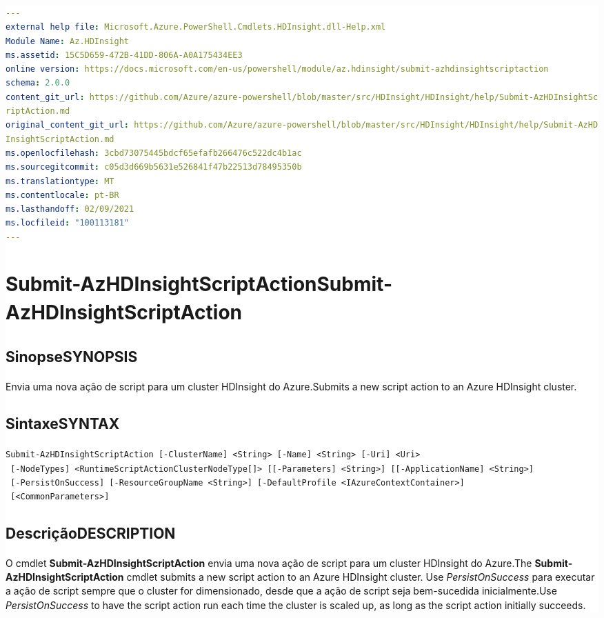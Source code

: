 ```yaml
---
external help file: Microsoft.Azure.PowerShell.Cmdlets.HDInsight.dll-Help.xml
Module Name: Az.HDInsight
ms.assetid: 15C5D659-472B-41DD-806A-A0A175434EE3
online version: https://docs.microsoft.com/en-us/powershell/module/az.hdinsight/submit-azhdinsightscriptaction
schema: 2.0.0
content_git_url: https://github.com/Azure/azure-powershell/blob/master/src/HDInsight/HDInsight/help/Submit-AzHDInsightScriptAction.md
original_content_git_url: https://github.com/Azure/azure-powershell/blob/master/src/HDInsight/HDInsight/help/Submit-AzHDInsightScriptAction.md
ms.openlocfilehash: 3cbd73075445bdcf65efafb266476c522dc4b1ac
ms.sourcegitcommit: c05d3d669b5631e526841f47b22513d78495350b
ms.translationtype: MT
ms.contentlocale: pt-BR
ms.lasthandoff: 02/09/2021
ms.locfileid: "100113181"
---
```

# <span data-ttu-id="1445e-101">Submit-AzHDInsightScriptAction</span><span class="sxs-lookup"><span data-stu-id="1445e-101">Submit-AzHDInsightScriptAction</span></span>

## <span data-ttu-id="1445e-102">Sinopse</span><span class="sxs-lookup"><span data-stu-id="1445e-102">SYNOPSIS</span></span>
<span data-ttu-id="1445e-103">Envia uma nova ação de script para um cluster HDInsight do Azure.</span><span class="sxs-lookup"><span data-stu-id="1445e-103">Submits a new script action to an Azure HDInsight cluster.</span></span>

## <span data-ttu-id="1445e-104">Sintaxe</span><span class="sxs-lookup"><span data-stu-id="1445e-104">SYNTAX</span></span>

```
Submit-AzHDInsightScriptAction [-ClusterName] <String> [-Name] <String> [-Uri] <Uri>
 [-NodeTypes] <RuntimeScriptActionClusterNodeType[]> [[-Parameters] <String>] [[-ApplicationName] <String>]
 [-PersistOnSuccess] [-ResourceGroupName <String>] [-DefaultProfile <IAzureContextContainer>]
 [<CommonParameters>]
```

## <span data-ttu-id="1445e-105">Descrição</span><span class="sxs-lookup"><span data-stu-id="1445e-105">DESCRIPTION</span></span>
<span data-ttu-id="1445e-106">O cmdlet **Submit-AzHDInsightScriptAction** envia uma nova ação de script para um cluster HDInsight do Azure.</span><span class="sxs-lookup"><span data-stu-id="1445e-106">The **Submit-AzHDInsightScriptAction** cmdlet submits a new script action to an Azure HDInsight cluster.</span></span>
<span data-ttu-id="1445e-107">Use *PersistOnSuccess* para executar a ação de script sempre que o cluster for dimensionado, desde que a ação de script seja bem-sucedida inicialmente.</span><span class="sxs-lookup"><span data-stu-id="1445e-107">Use *PersistOnSuccess* to have the script action run each time the cluster is scaled up, as long as the script action initially succeeds.</span></span>
